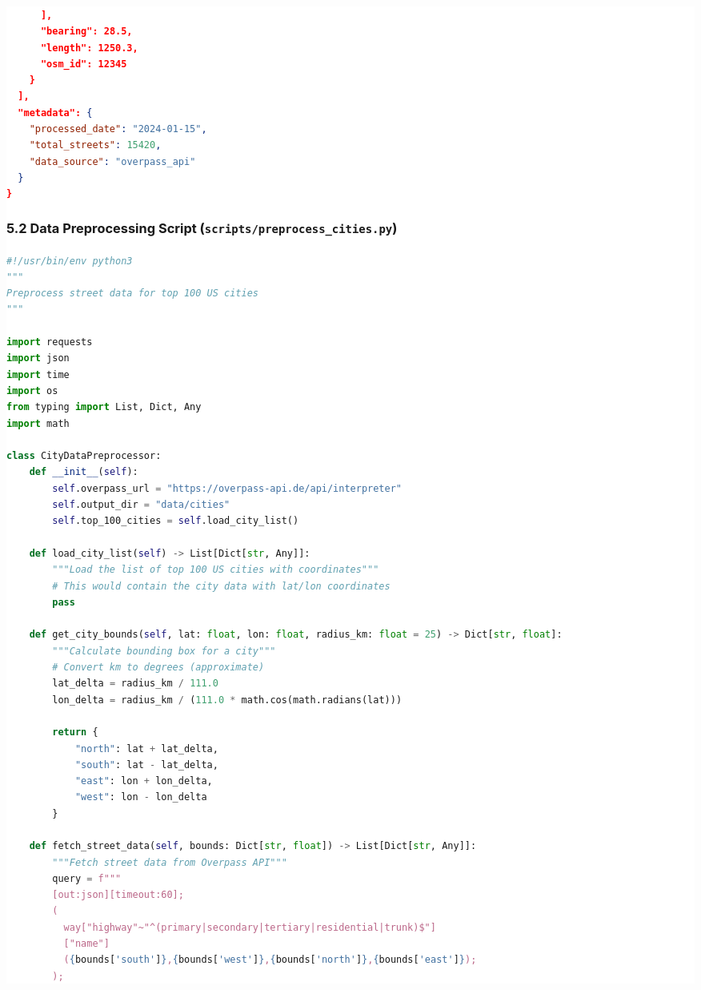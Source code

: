 ```json
      ],
      "bearing": 28.5,
      "length": 1250.3,
      "osm_id": 12345
    }
  ],
  "metadata": {
    "processed_date": "2024-01-15",
    "total_streets": 15420,
    "data_source": "overpass_api"
  }
}
```

### 5.2 Data Preprocessing Script (`scripts/preprocess_cities.py`)

```python
#!/usr/bin/env python3
"""
Preprocess street data for top 100 US cities
"""

import requests
import json
import time
import os
from typing import List, Dict, Any
import math

class CityDataPreprocessor:
    def __init__(self):
        self.overpass_url = "https://overpass-api.de/api/interpreter"
        self.output_dir = "data/cities"
        self.top_100_cities = self.load_city_list()
        
    def load_city_list(self) -> List[Dict[str, Any]]:
        """Load the list of top 100 US cities with coordinates"""
        # This would contain the city data with lat/lon coordinates
        pass
        
    def get_city_bounds(self, lat: float, lon: float, radius_km: float = 25) -> Dict[str, float]:
        """Calculate bounding box for a city"""
        # Convert km to degrees (approximate)
        lat_delta = radius_km / 111.0
        lon_delta = radius_km / (111.0 * math.cos(math.radians(lat)))
        
        return {
            "north": lat + lat_delta,
            "south": lat - lat_delta,
            "east": lon + lon_delta,
            "west": lon - lon_delta
        }
        
    def fetch_street_data(self, bounds: Dict[str, float]) -> List[Dict[str, Any]]:
        """Fetch street data from Overpass API"""
        query = f"""
        [out:json][timeout:60];
        (
          way["highway"~"^(primary|secondary|tertiary|residential|trunk)$"]
          ["name"]
          ({bounds['south']},{bounds['west']},{bounds['north']},{bounds['east']});
        );
```